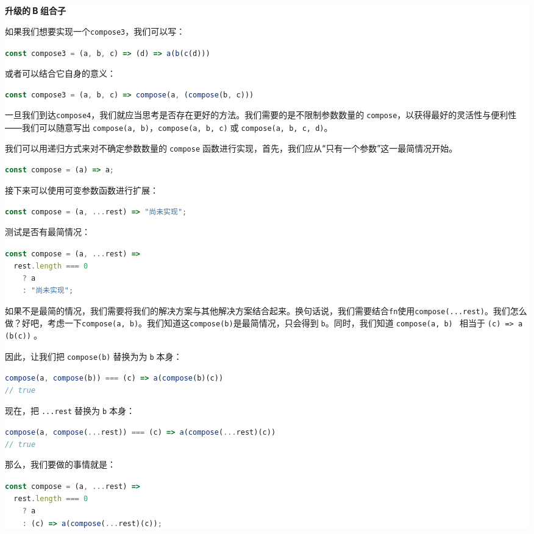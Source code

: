 **升级的 B 组合子**

如果我们想要实现一个`compose3`，我们可以写：

```javascript
const compose3 = (a, b, c) => (d) => a(b(c(d)))
```

或者可以结合它自身的意义：

```javascript
const compose3 = (a, b, c) => compose(a, (compose(b, c)))
```

一旦我们到达`compose4`，我们就应当思考是否存在更好的方法。我们需要的是不限制参数数量的 `compose`，以获得最好的灵活性与便利性——我们可以随意写出 `compose(a, b)`，`compose(a, b, c)` 或 `compose(a, b, c, d)`。

我们可以用递归方式来对不确定参数数量的 `compose` 函数进行实现，首先，我们应从“只有一个参数”这一最简情况开始。

```javascript
const compose = (a) => a;
```

接下来可以使用可变参数函数进行扩展：

```javascript
const compose = (a, ...rest) => "尚未实现";
```

测试是否有最简情况：

```javascript
const compose = (a, ...rest) =>
  rest.length === 0
    ? a
    : "尚未实现";
```

如果不是最简的情况，我们需要将我们的解决方案与其他解决方案结合起来。换句话说，我们需要结合`fn`使用`compose(...rest)`。我们怎么做？好吧，考虑一下`compose(a, b)`。我们知道这`compose(b)`是最简情况，只会得到 `b`。同时，我们知道 `compose(a, b) `  相当于 `(c) => a(b(c))` 。

因此，让我们把 `compose(b)` 替换为为 `b` 本身：

```javascript
compose(a, compose(b)) === (c) => a(compose(b)(c))
// true
```

现在，把 `...rest` 替换为 `b` 本身：

```javascript
compose(a, compose(...rest)) === (c) => a(compose(...rest)(c))
// true
```

那么，我们要做的事情就是：

```javascript
const compose = (a, ...rest) =>
  rest.length === 0
    ? a
    : (c) => a(compose(...rest)(c));
```
